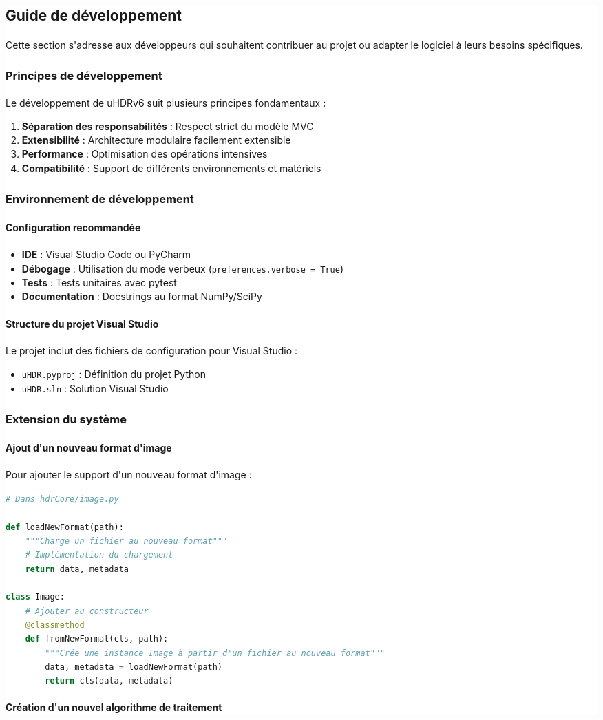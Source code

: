 ## Guide de développement

Cette section s'adresse aux développeurs qui souhaitent contribuer au projet ou adapter le logiciel à leurs besoins spécifiques.

### Principes de développement

Le développement de uHDRv6 suit plusieurs principes fondamentaux :

1. **Séparation des responsabilités** : Respect strict du modèle MVC
2. **Extensibilité** : Architecture modulaire facilement extensible
3. **Performance** : Optimisation des opérations intensives
4. **Compatibilité** : Support de différents environnements et matériels

### Environnement de développement

#### Configuration recommandée

- **IDE** : Visual Studio Code ou PyCharm
- **Débogage** : Utilisation du mode verbeux (`preferences.verbose = True`)
- **Tests** : Tests unitaires avec pytest
- **Documentation** : Docstrings au format NumPy/SciPy

#### Structure du projet Visual Studio

Le projet inclut des fichiers de configuration pour Visual Studio :
- `uHDR.pyproj` : Définition du projet Python
- `uHDR.sln` : Solution Visual Studio

### Extension du système

#### Ajout d'un nouveau format d'image

Pour ajouter le support d'un nouveau format d'image :

```python
# Dans hdrCore/image.py

def loadNewFormat(path):
    """Charge un fichier au nouveau format"""
    # Implémentation du chargement
    return data, metadata

class Image:
    # Ajouter au constructeur
    @classmethod
    def fromNewFormat(cls, path):
        """Crée une instance Image à partir d'un fichier au nouveau format"""
        data, metadata = loadNewFormat(path)
        return cls(data, metadata)
```

#### Création d'un nouvel algorithme de traitement
